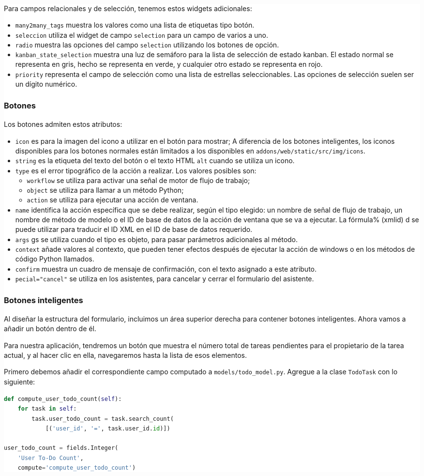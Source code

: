 Para campos relacionales y de selección, tenemos estos widgets adicionales:

+ `many2many_tags` muestra los valores como una lista de etiquetas tipo botón.
+ `seleccion` utiliza el widget de campo `selection` para un campo de varios a uno.
+ `radio` muestra las opciones del campo `selection` utilizando los botones de opción.
+ `kanban_state_selection` muestra una luz de semáforo para la lista de selección de estado kanban. El estado normal se representa en gris, hecho se representa en verde, y cualquier otro estado se representa en rojo.
+ `priority` representa el campo de selección como una lista de estrellas seleccionables. Las opciones de selección suelen ser un dígito numérico.

### Botones

Los botones admiten estos atributos:

+ `icon` es para la imagen del icono a utilizar en el botón para mostrar; A diferencia de los botones inteligentes, los iconos disponibles para los botones normales están limitados a los disponibles en `addons/web/static/src/img/icons`.
+ `string` es la etiqueta del texto del botón o el texto HTML `alt` cuando se utiliza un icono.
+ `type` es el error tipográfico de la acción a realizar. Los valores posibles son:
  - `workflow` se utiliza para activar una señal de motor de flujo de trabajo;
  - `object` se utiliza para llamar a un método Python;
  - `action` se utiliza para ejecutar una acción de ventana.
+ `name` identifica la acción específica que se debe realizar, según el tipo elegido: un nombre de señal de flujo de trabajo, un nombre de método de modelo o el ID de base de datos de la acción de ventana que se va a ejecutar. La fórmula% (xmlid) d se puede utilizar para traducir el ID XML en el ID de base de datos requerido.
+ `args` gs se utiliza cuando el tipo es objeto, para pasar parámetros adicionales al método.
+ `context` añade valores al contexto, que pueden tener efectos después de ejecutar la acción de windows o en los métodos de código Python llamados.
+ `confirm` muestra un cuadro de mensaje de confirmación, con el texto asignado a este atributo.
+ `pecial="cancel"` se utiliza en los asistentes, para cancelar y cerrar el formulario del asistente.

### Botones inteligentes

Al diseñar la estructura del formulario, incluimos un área superior derecha para contener botones inteligentes. Ahora vamos a añadir un botón dentro de él.

Para nuestra aplicación, tendremos un botón que muestra el número total de tareas pendientes para el propietario de la tarea actual, y al hacer clic en ella, navegaremos hasta la lista de esos elementos.

Primero debemos añadir el correspondiente campo computado a `models/todo_model.py`. Agregue a la clase `TodoTask` con lo siguiente:

```py
def compute_user_todo_count(self):
    for task in self:
        task.user_todo_count = task.search_count(
            [('user_id', '=', task.user_id.id)]) 

user_todo_count = fields.Integer(
    'User To-Do Count',
    compute='compute_user_todo_count')
```
